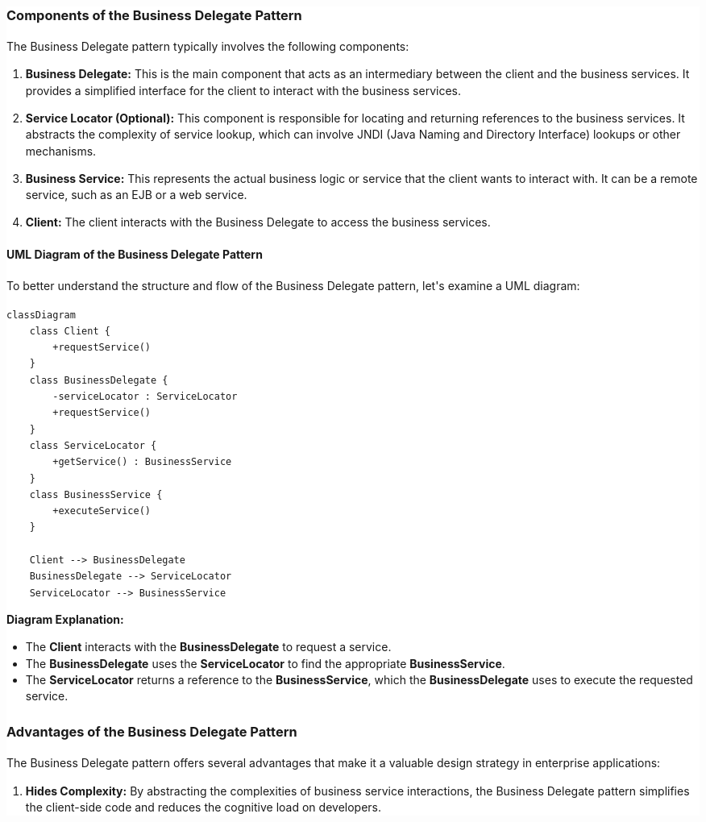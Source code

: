 ### Components of the Business Delegate Pattern

The Business Delegate pattern typically involves the following components:

1. **Business Delegate:** This is the main component that acts as an intermediary between the client and the business services. It provides a simplified interface for the client to interact with the business services.

2. **Service Locator (Optional):** This component is responsible for locating and returning references to the business services. It abstracts the complexity of service lookup, which can involve JNDI (Java Naming and Directory Interface) lookups or other mechanisms.

3. **Business Service:** This represents the actual business logic or service that the client wants to interact with. It can be a remote service, such as an EJB or a web service.

4. **Client:** The client interacts with the Business Delegate to access the business services.

#### UML Diagram of the Business Delegate Pattern

To better understand the structure and flow of the Business Delegate pattern, let's examine a UML diagram:

```mermaid
classDiagram
    class Client {
        +requestService()
    }
    class BusinessDelegate {
        -serviceLocator : ServiceLocator
        +requestService()
    }
    class ServiceLocator {
        +getService() : BusinessService
    }
    class BusinessService {
        +executeService()
    }

    Client --> BusinessDelegate
    BusinessDelegate --> ServiceLocator
    ServiceLocator --> BusinessService
```

**Diagram Explanation:**

- The **Client** interacts with the **BusinessDelegate** to request a service.
- The **BusinessDelegate** uses the **ServiceLocator** to find the appropriate **BusinessService**.
- The **ServiceLocator** returns a reference to the **BusinessService**, which the **BusinessDelegate** uses to execute the requested service.

### Advantages of the Business Delegate Pattern

The Business Delegate pattern offers several advantages that make it a valuable design strategy in enterprise applications:

1. **Hides Complexity:** By abstracting the complexities of business service interactions, the Business Delegate pattern simplifies the client-side code and reduces the cognitive load on developers.
